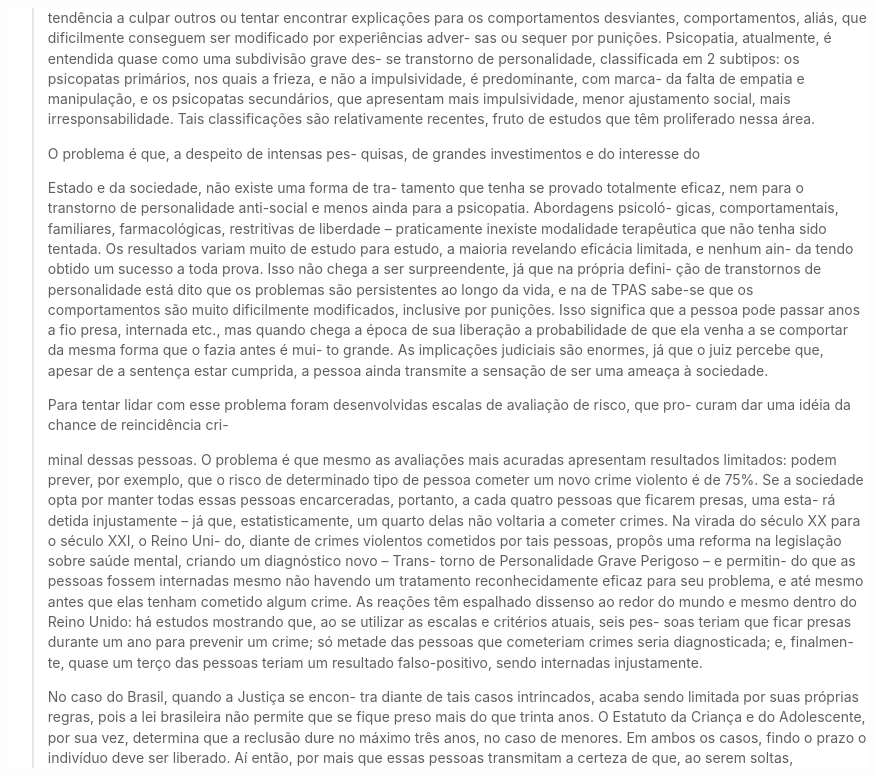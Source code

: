 > tendência a culpar outros ou tentar encontrar explicações para os
> comportamentos desviantes, comportamentos, aliás, que dificilmente
> conseguem ser modificado por experiências adver- sas ou sequer por
> punições. Psicopatia, atualmente, é entendida quase como uma
> subdivisão grave des- se transtorno de personalidade, classificada em
> 2 subtipos: os psicopatas primários, nos quais a frieza, e não a
> impulsividade, é predominante, com marca- da falta de empatia e
> manipulação, e os psicopatas secundários, que apresentam mais
> impulsividade, menor ajustamento social, mais irresponsabilidade. Tais
> classificações são relativamente recentes, fruto de estudos que têm
> proliferado nessa área.
>
> O problema é que, a despeito de intensas pes- quisas, de grandes
> investimentos e do interesse do
>
> Estado e da sociedade, não existe uma forma de tra- tamento que tenha
> se provado totalmente eficaz, nem para o transtorno de personalidade
> anti-social e menos ainda para a psicopatia. Abordagens psicoló-
> gicas, comportamentais, familiares, farmacológicas, restritivas de
> liberdade – praticamente inexiste modalidade terapêutica que não tenha
> sido tentada. Os resultados variam muito de estudo para estudo, a
> maioria revelando eficácia limitada, e nenhum ain- da tendo obtido um
> sucesso a toda prova. Isso não chega a ser surpreendente, já que na
> própria defini- ção de transtornos de personalidade está dito que os
> problemas são persistentes ao longo da vida, e na de TPAS sabe-se que
> os comportamentos são muito dificilmente modificados, inclusive por
> punições. Isso significa que a pessoa pode passar anos a fio presa,
> internada etc., mas quando chega a época de sua liberação a
> probabilidade de que ela venha a se comportar da mesma forma que o
> fazia antes é mui- to grande. As implicações judiciais são enormes, já
> que o juiz percebe que, apesar de a sentença estar cumprida, a pessoa
> ainda transmite a sensação de ser uma ameaça à sociedade.
>
> Para tentar lidar com esse problema foram desenvolvidas escalas de
> avaliação de risco, que pro- curam dar uma idéia da chance de
> reincidência cri-
>
> minal dessas pessoas. O problema é que mesmo as avaliações mais
> acuradas apresentam resultados limitados: podem prever, por exemplo,
> que o risco de determinado tipo de pessoa cometer um novo crime
> violento é de 75%. Se a sociedade opta por manter todas essas pessoas
> encarceradas, portanto, a cada quatro pessoas que ficarem presas, uma
> esta- rá detida injustamente – já que, estatisticamente, um quarto
> delas não voltaria a cometer crimes. Na virada do século XX para o
> século XXI, o Reino Uni- do, diante de crimes violentos cometidos por
> tais pessoas, propôs uma reforma na legislação sobre saúde mental,
> criando um diagnóstico novo – Trans- torno de Personalidade Grave
> Perigoso – e permitin- do que as pessoas fossem internadas mesmo não
> havendo um tratamento reconhecidamente eficaz para seu problema, e até
> mesmo antes que elas tenham cometido algum crime. As reações têm
> espalhado dissenso ao redor do mundo e mesmo dentro do Reino Unido: há
> estudos mostrando que, ao se utilizar as escalas e critérios atuais,
> seis pes- soas teriam que ficar presas durante um ano para prevenir um
> crime; só metade das pessoas que cometeriam crimes seria
> diagnosticada; e, finalmen- te, quase um terço das pessoas teriam um
> resultado falso-positivo, sendo internadas injustamente.
>
> No caso do Brasil, quando a Justiça se encon- tra diante de tais casos
> intrincados, acaba sendo limitada por suas próprias regras, pois a lei
> brasileira não permite que se fique preso mais do que trinta anos. O
> Estatuto da Criança e do Adolescente, por sua vez, determina que a
> reclusão dure no máximo três anos, no caso de menores. Em ambos os
> casos, findo o prazo o indivíduo deve ser liberado. Aí então, por mais
> que essas pessoas transmitam a certeza de que, ao serem soltas,